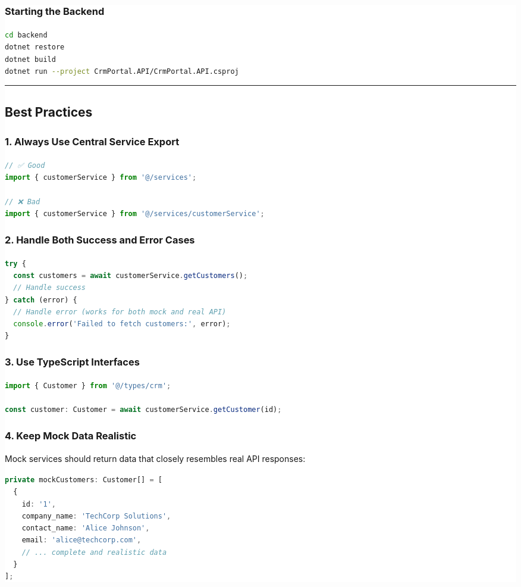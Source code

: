 ### Starting the Backend

```bash
cd backend
dotnet restore
dotnet build
dotnet run --project CrmPortal.API/CrmPortal.API.csproj
```

---

## Best Practices

### 1. Always Use Central Service Export

```typescript
// ✅ Good
import { customerService } from '@/services';

// ❌ Bad
import { customerService } from '@/services/customerService';
```

### 2. Handle Both Success and Error Cases

```typescript
try {
  const customers = await customerService.getCustomers();
  // Handle success
} catch (error) {
  // Handle error (works for both mock and real API)
  console.error('Failed to fetch customers:', error);
}
```

### 3. Use TypeScript Interfaces

```typescript
import { Customer } from '@/types/crm';

const customer: Customer = await customerService.getCustomer(id);
```

### 4. Keep Mock Data Realistic

Mock services should return data that closely resembles real API responses:

```typescript
private mockCustomers: Customer[] = [
  {
    id: '1',
    company_name: 'TechCorp Solutions',
    contact_name: 'Alice Johnson',
    email: 'alice@techcorp.com',
    // ... complete and realistic data
  }
];
```
